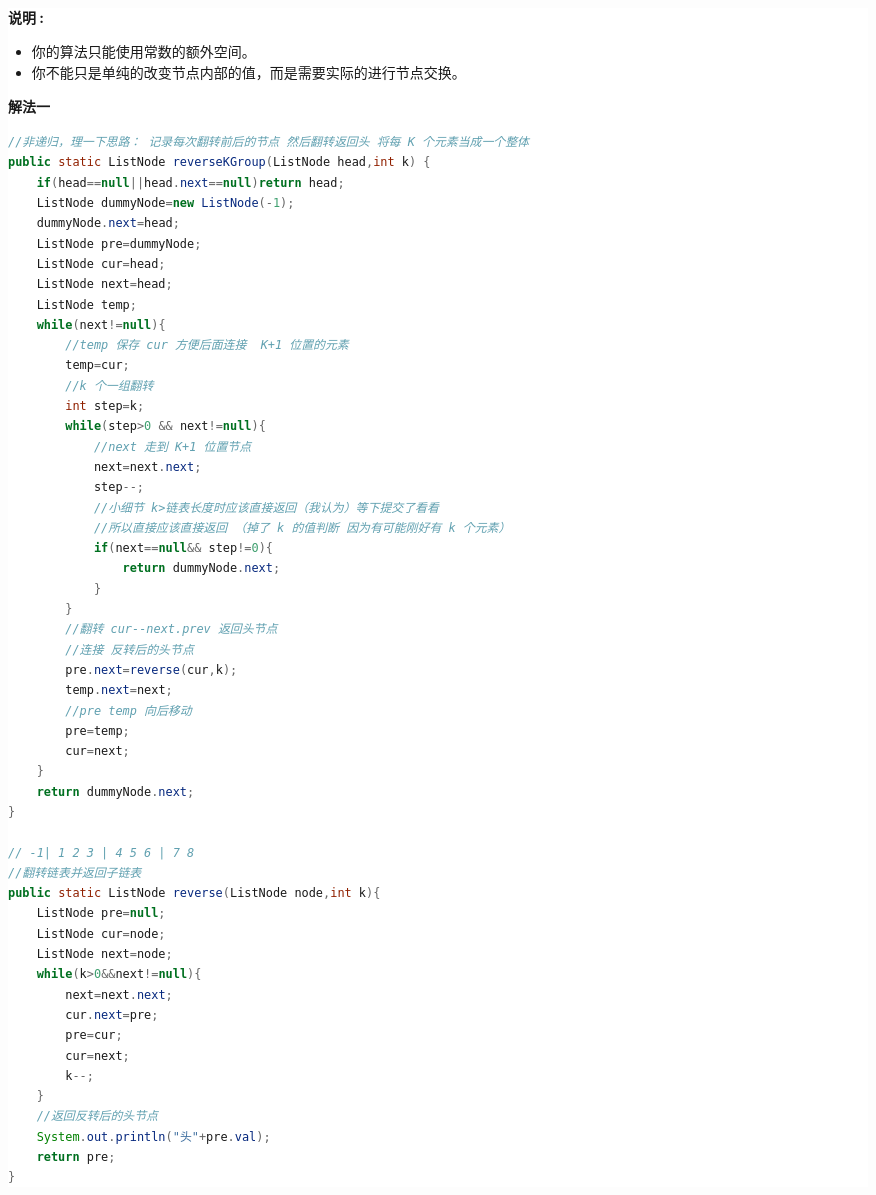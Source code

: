 **说明 :**

- 你的算法只能使用常数的额外空间。
- 你不能只是单纯的改变节点内部的值，而是需要实际的进行节点交换。

**解法一**

```java
//非递归，理一下思路： 记录每次翻转前后的节点 然后翻转返回头 将每 K 个元素当成一个整体
public static ListNode reverseKGroup(ListNode head,int k) {
    if(head==null||head.next==null)return head;
    ListNode dummyNode=new ListNode(-1);
    dummyNode.next=head;
    ListNode pre=dummyNode;
    ListNode cur=head;
    ListNode next=head;
    ListNode temp;
    while(next!=null){
        //temp 保存 cur 方便后面连接  K+1 位置的元素
        temp=cur;
        //k 个一组翻转
        int step=k;
        while(step>0 && next!=null){
            //next 走到 K+1 位置节点
            next=next.next;
            step--;
            //小细节 k>链表长度时应该直接返回（我认为）等下提交了看看
            //所以直接应该直接返回 （掉了 k 的值判断 因为有可能刚好有 k 个元素）
            if(next==null&& step!=0){
                return dummyNode.next;
            }
        }
        //翻转 cur--next.prev 返回头节点
        //连接 反转后的头节点
        pre.next=reverse(cur,k);
        temp.next=next;
        //pre temp 向后移动
        pre=temp;
        cur=next;
    }
    return dummyNode.next;
}

// -1| 1 2 3 | 4 5 6 | 7 8
//翻转链表并返回子链表
public static ListNode reverse(ListNode node,int k){
    ListNode pre=null;
    ListNode cur=node;
    ListNode next=node;
    while(k>0&&next!=null){
        next=next.next;
        cur.next=pre;
        pre=cur;
        cur=next;
        k--;
    }
    //返回反转后的头节点
    System.out.println("头"+pre.val);
    return pre;
}
```
